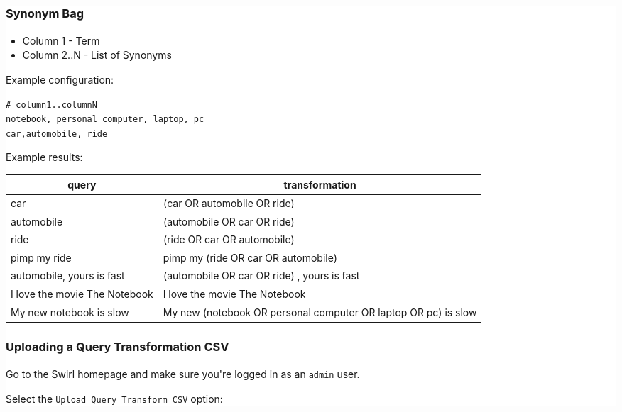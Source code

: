 ### Synonym Bag
* Column 1 - Term
* Column 2..N - List of Synonyms

Example configuration:

``` shell
# column1..columnN
notebook, personal computer, laptop, pc
car,automobile, ride
```

Example results:

| query | transformation |
| ---------- | ---------- |
| car | (car OR automobile OR ride) |
| automobile | (automobile OR car OR ride) |
| ride | (ride OR car OR automobile) |
| pimp my ride	| pimp my (ride OR car OR automobile) |
| automobile, yours is fast | (automobile OR car OR ride) , yours is fast |
| I love the movie The Notebook | I love the movie The Notebook |
| My new notebook is slow | My new (notebook OR personal computer OR laptop OR pc) is slow |

### Uploading a Query Transformation CSV
Go to the Swirl homepage and make sure you're logged in as an `admin` user.

Select the `Upload Query Transform CSV` option:<br/>
